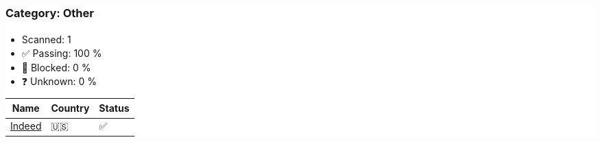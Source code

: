 ### Category: Other

- Scanned: 1
- ✅ Passing: 100 %
- 🔐 Blocked: 0 %
- ❓ Unknown: 0 %

| Name | Country | Status |
| ---- | ------- | ------ |
| [Indeed](https://www.indeed.com) | 🇺🇸 | ✅ |

